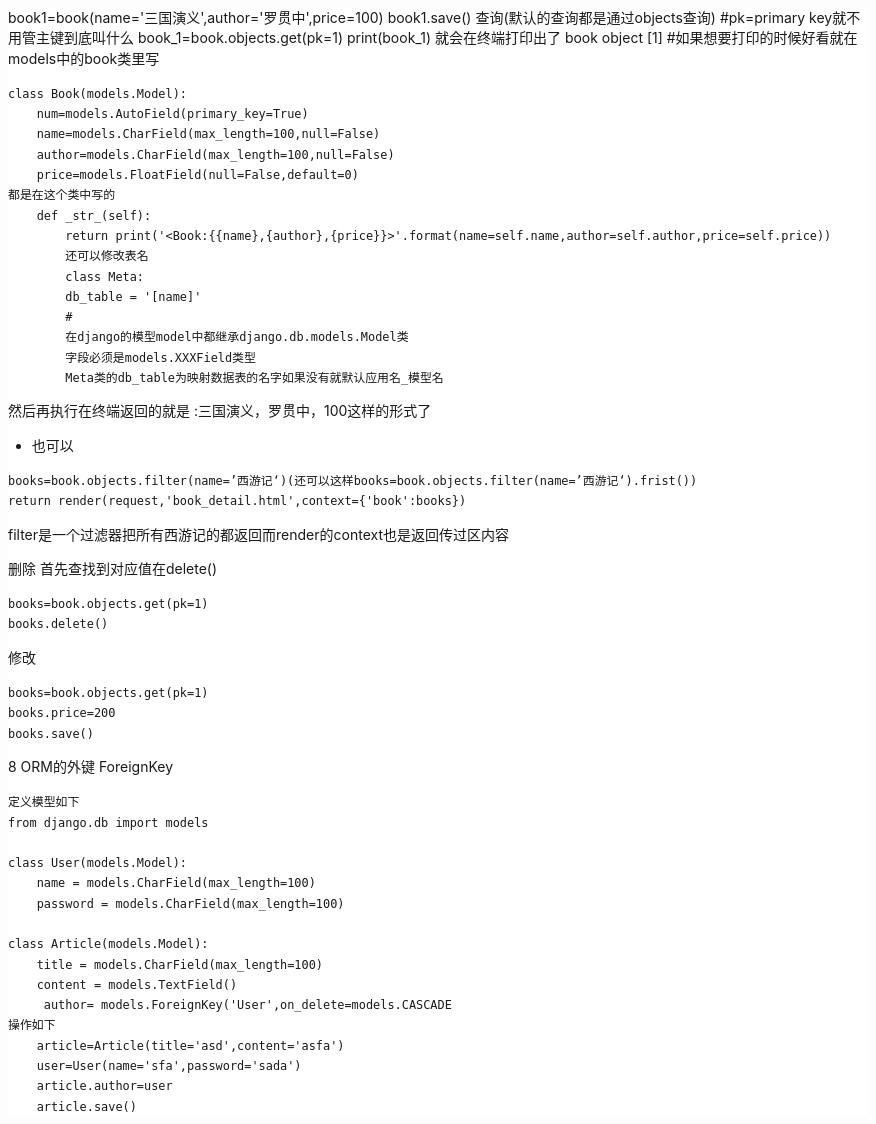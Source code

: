 book1=book(name='三国演义',author='罗贯中',price=100)
book1.save()
查询(默认的查询都是通过objects查询)
#pk=primary key就不用管主键到底叫什么
book_1=book.objects.get(pk=1)
print(book_1)
就会在终端打印出了 book object [1]
#如果想要打印的时候好看就在models中的book类里写
```
class Book(models.Model):
    num=models.AutoField(primary_key=True)
    name=models.CharField(max_length=100,null=False)
    author=models.CharField(max_length=100,null=False)
    price=models.FloatField(null=False,default=0)
都是在这个类中写的
    def _str_(self):
        return print('<Book:{{name},{author},{price}}>'.format(name=self.name,author=self.author,price=self.price))
        还可以修改表名
        class Meta:
        db_table = '[name]'
        #
        在django的模型model中都继承django.db.models.Model类
        字段必须是models.XXXField类型
        Meta类的db_table为映射数据表的名字如果没有就默认应用名_模型名
```
然后再执行在终端返回的就是<book>
:三国演义，罗贯中，100这样的形式了
- 也可以
```
books=book.objects.filter(name=’西游记‘)(还可以这样books=book.objects.filter(name=’西游记‘).frist())
return render(request,'book_detail.html',context={'book':books})
```
filter是一个过滤器把所有西游记的都返回而render的context也是返回传过区内容

删除
首先查找到对应值在delete()
```
books=book.objects.get(pk=1)
books.delete()
```
修改
```
books=book.objects.get(pk=1)
books.price=200
books.save()
```
8 ORM的外键 ForeignKey
```
定义模型如下
from django.db import models

class User(models.Model):
    name = models.CharField(max_length=100)
    password = models.CharField(max_length=100)

class Article(models.Model):
    title = models.CharField(max_length=100)
    content = models.TextField()
     author= models.ForeignKey('User',on_delete=models.CASCADE
操作如下
    article=Article(title='asd',content='asfa')
    user=User(name='sfa',password='sada')
    article.author=user
    article.save()
```